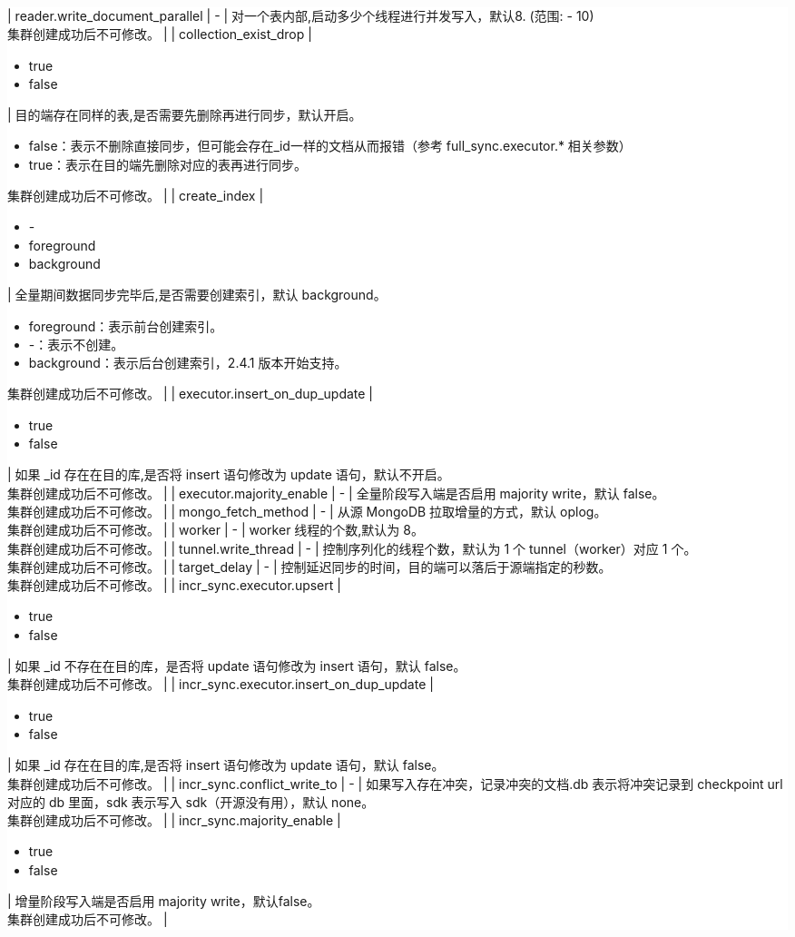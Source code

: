 | reader.write_document_parallel               | -                                                            | 对一个表内部,启动多少个线程进行并发写入，默认8. (范围: - 10)<br>集群创建成功后不可修改。 |
| collection_exist_drop                        | <ul><li>true</li><li>false</li></ul>                         | 目的端存在同样的表,是否需要先删除再进行同步，默认开启。<ul><li>false：表示不删除直接同步，但可能会存在_id一样的文档从而报错（参考 full_sync.executor.* 相关参数）</li><li>true：表示在目的端先删除对应的表再进行同步。</li></ul>集群创建成功后不可修改。 |
| create_index                                 | <ul><li>-</li><li>foreground</li><li>background</li></ul>    | 全量期间数据同步完毕后,是否需要创建索引，默认 background。<ul><li>foreground：表示前台创建索引。</li><li>-：表示不创建。</li><li>background：表示后台创建索引，2.4.1 版本开始支持。</li></ul>集群创建成功后不可修改。 |
| executor.insert_on_dup_update                | <ul><li>true</li><li>false</li></ul>                         | 如果 _id 存在在目的库,是否将 insert 语句修改为 update 语句，默认不开启。<br/>集群创建成功后不可修改。 |
| executor.majority_enable                     | -                                                            | 全量阶段写入端是否启用 majority write，默认 false。<br/>集群创建成功后不可修改。 |
| mongo_fetch_method                           | -                                                            | 从源 MongoDB 拉取增量的方式，默认 oplog。<br/>集群创建成功后不可修改。 |
| worker                                       | -                                                            | worker 线程的个数,默认为 8。<br/>集群创建成功后不可修改。    |
| tunnel.write_thread                          | -                                                            | 控制序列化的线程个数，默认为 1 个 tunnel（worker）对应 1 个。<br/>集群创建成功后不可修改。 |
| target_delay                                 | -                                                            | 控制延迟同步的时间，目的端可以落后于源端指定的秒数。<br/>集群创建成功后不可修改。 |
| incr_sync.executor.upsert                    | <ul><li>true</li><li>false</li></ul>                         | 如果 _id 不存在在目的库，是否将 update 语句修改为 insert 语句，默认 false。<br/>集群创建成功后不可修改。 |
| incr_sync.executor.insert_on_dup_update      | <ul><li>true</li><li>false</li></ul>                         | 如果 _id 存在在目的库,是否将 insert 语句修改为 update 语句，默认 false。<br/>集群创建成功后不可修改。 |
| incr_sync.conflict_write_to                  | -                                                            | 如果写入存在冲突，记录冲突的文档.db 表示将冲突记录到 checkpoint url 对应的 db 里面，sdk 表示写入 sdk（开源没有用），默认 none。<br/>集群创建成功后不可修改。 |
| incr_sync.majority_enable                    | <ul><li>true</li><li>false</li></ul>                         | 增量阶段写入端是否启用 majority write，默认false。<br/>集群创建成功后不可修改。 |